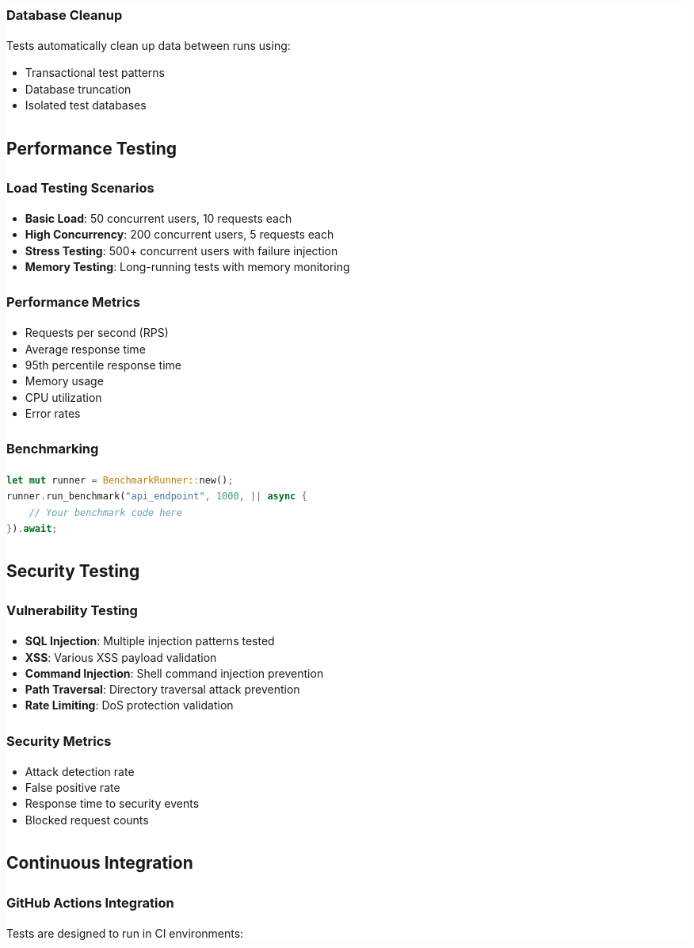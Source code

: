 ### Database Cleanup
Tests automatically clean up data between runs using:
- Transactional test patterns
- Database truncation
- Isolated test databases

## Performance Testing

### Load Testing Scenarios
- **Basic Load**: 50 concurrent users, 10 requests each
- **High Concurrency**: 200 concurrent users, 5 requests each
- **Stress Testing**: 500+ concurrent users with failure injection
- **Memory Testing**: Long-running tests with memory monitoring

### Performance Metrics
- Requests per second (RPS)
- Average response time
- 95th percentile response time
- Memory usage
- CPU utilization
- Error rates

### Benchmarking
```rust
let mut runner = BenchmarkRunner::new();
runner.run_benchmark("api_endpoint", 1000, || async {
    // Your benchmark code here
}).await;
```

## Security Testing

### Vulnerability Testing
- **SQL Injection**: Multiple injection patterns tested
- **XSS**: Various XSS payload validation
- **Command Injection**: Shell command injection prevention
- **Path Traversal**: Directory traversal attack prevention
- **Rate Limiting**: DoS protection validation

### Security Metrics
- Attack detection rate
- False positive rate
- Response time to security events
- Blocked request counts

## Continuous Integration

### GitHub Actions Integration
Tests are designed to run in CI environments:
